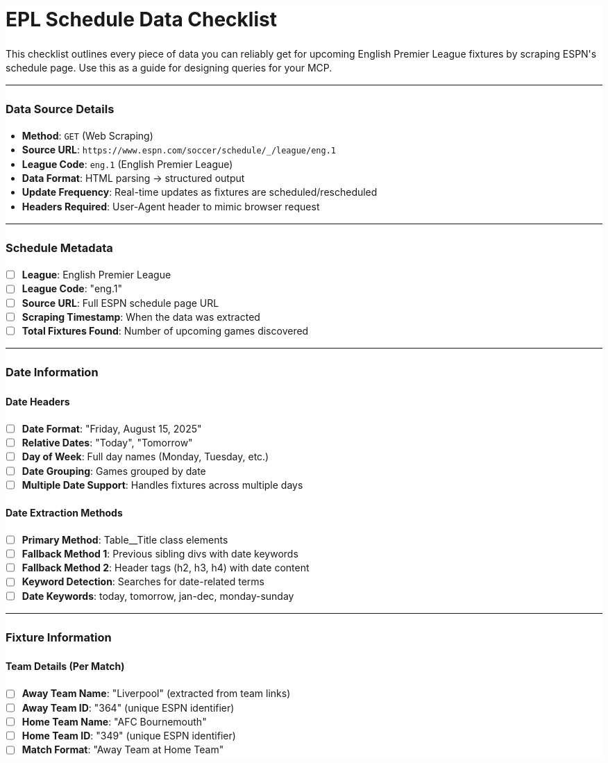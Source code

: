 # EPL Schedule Data Checklist

This checklist outlines every piece of data you can reliably get for upcoming English Premier League fixtures by scraping ESPN's schedule page. Use this as a guide for designing queries for your MCP.

---

### **Data Source Details**

* **Method**: `GET` (Web Scraping)
* **Source URL**: `https://www.espn.com/soccer/schedule/_/league/eng.1`
* **League Code**: `eng.1` (English Premier League)
* **Data Format**: HTML parsing → structured output
* **Update Frequency**: Real-time updates as fixtures are scheduled/rescheduled
* **Headers Required**: User-Agent header to mimic browser request

---

### **Schedule Metadata**
- [ ] **League**: English Premier League
- [ ] **League Code**: "eng.1"
- [ ] **Source URL**: Full ESPN schedule page URL
- [ ] **Scraping Timestamp**: When the data was extracted
- [ ] **Total Fixtures Found**: Number of upcoming games discovered

---

### **Date Information**

#### **Date Headers**
- [ ] **Date Format**: "Friday, August 15, 2025"
- [ ] **Relative Dates**: "Today", "Tomorrow"
- [ ] **Day of Week**: Full day names (Monday, Tuesday, etc.)
- [ ] **Date Grouping**: Games grouped by date
- [ ] **Multiple Date Support**: Handles fixtures across multiple days

#### **Date Extraction Methods**
- [ ] **Primary Method**: Table__Title class elements
- [ ] **Fallback Method 1**: Previous sibling divs with date keywords
- [ ] **Fallback Method 2**: Header tags (h2, h3, h4) with date content
- [ ] **Keyword Detection**: Searches for date-related terms
- [ ] **Date Keywords**: today, tomorrow, jan-dec, monday-sunday

---

### **Fixture Information**

#### **Team Details (Per Match)**
- [ ] **Away Team Name**: "Liverpool" (extracted from team links)
- [ ] **Away Team ID**: "364" (unique ESPN identifier)
- [ ] **Home Team Name**: "AFC Bournemouth"
- [ ] **Home Team ID**: "349" (unique ESPN identifier)
- [ ] **Match Format**: "Away Team at Home Team"
